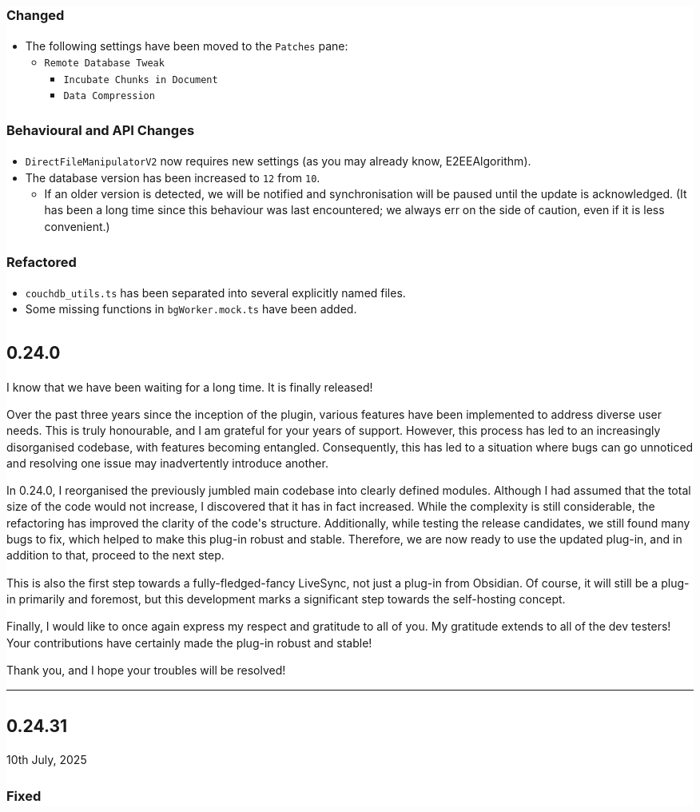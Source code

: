 ### Changed

- The following settings have been moved to the `Patches` pane:
    - `Remote Database Tweak`
        - `Incubate Chunks in Document`
        - `Data Compression`

### Behavioural and API Changes

- `DirectFileManipulatorV2` now requires new settings (as you may already know, E2EEAlgorithm).
- The database version has been increased to `12` from `10`.
    - If an older version is detected, we will be notified and synchronisation will be paused until the update is acknowledged. (It has been a long time since this behaviour was last encountered; we always err on the side of caution, even if it is less convenient.)

### Refactored

- `couchdb_utils.ts` has been separated into several explicitly named files.
- Some missing functions in `bgWorker.mock.ts` have been added.

## 0.24.0

I know that we have been waiting for a long time. It is finally released!

Over the past three years since the inception of the plugin, various features have been implemented to address diverse user needs. This is truly honourable, and I am grateful for your years of support. However, this process has led to an increasingly disorganised codebase, with features becoming entangled. Consequently, this has led to a situation where bugs can go unnoticed and resolving one issue may inadvertently introduce another.

In 0.24.0, I reorganised the previously jumbled main codebase into clearly defined modules. Although I had assumed that the total size of the code would not increase, I discovered that it has in fact increased. While the complexity is still considerable, the refactoring has improved the clarity of the code's structure. Additionally, while testing the release candidates, we still found many bugs to fix, which helped to make this plug-in robust and stable. Therefore, we are now ready to use the updated plug-in, and in addition to that, proceed to the next step.

This is also the first step towards a fully-fledged-fancy LiveSync, not just a plug-in from Obsidian. Of course, it will still be a plug-in primarily and foremost, but this development marks a significant step towards the self-hosting concept.

Finally, I would like to once again express my respect and gratitude to all of you. My gratitude extends to all of the dev testers! Your contributions have certainly made the plug-in robust and stable!

Thank you, and I hope your troubles will be resolved!

---

## 0.24.31

10th July, 2025

### Fixed
